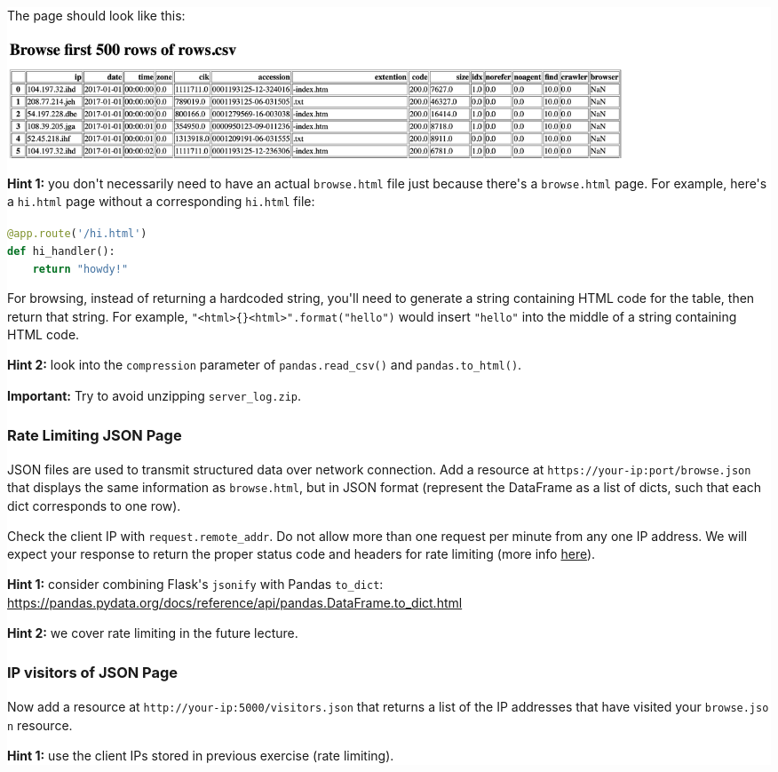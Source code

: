 The page should look like this:

<img src="img/browse.png" width=700>

**Hint 1:** you don't necessarily need to have an actual `browse.html`
file just because there's a `browse.html` page.  For example, here's a
`hi.html` page without a corresponding `hi.html` file:

```python
@app.route('/hi.html')
def hi_handler():
    return "howdy!"
```

For browsing, instead of returning a hardcoded string, you'll need to
generate a string containing HTML code for the table, then return that
string. For example, `"<html>{}<html>".format("hello")` would insert `"hello"`
into the middle of a string containing HTML code. 

**Hint 2:** look into the `compression` parameter of `pandas.read_csv()` and `pandas.to_html()`. 

**Important:** Try to avoid unzipping `server_log.zip`. 

### Rate Limiting JSON Page

JSON files are used to transmit structured data over network
connection.  Add a resource at `https://your-ip:port/browse.json` that
displays the same information as `browse.html`, but in JSON format
(represent the DataFrame as a list of dicts, such that each dict
corresponds to one row).

Check the client IP with `request.remote_addr`.  Do not allow more
than one request per minute from any one IP address. We will expect
your response to return the proper status code and headers for 
rate limiting (more info [here](https://developer.mozilla.org/en-US/docs/Web/HTTP/Status/429)).

**Hint 1:** consider combining Flask's `jsonify` with Pandas `to_dict`: https://pandas.pydata.org/docs/reference/api/pandas.DataFrame.to_dict.html

**Hint 2:** we cover rate limiting in the future lecture.

### IP visitors of JSON Page
Now add a resource at `http://your-ip:5000/visitors.json` that returns a list of 
the IP addresses that have visited your `browse.json` resource. 

**Hint 1:** use the client IPs stored in previous exercise (rate limiting). 
